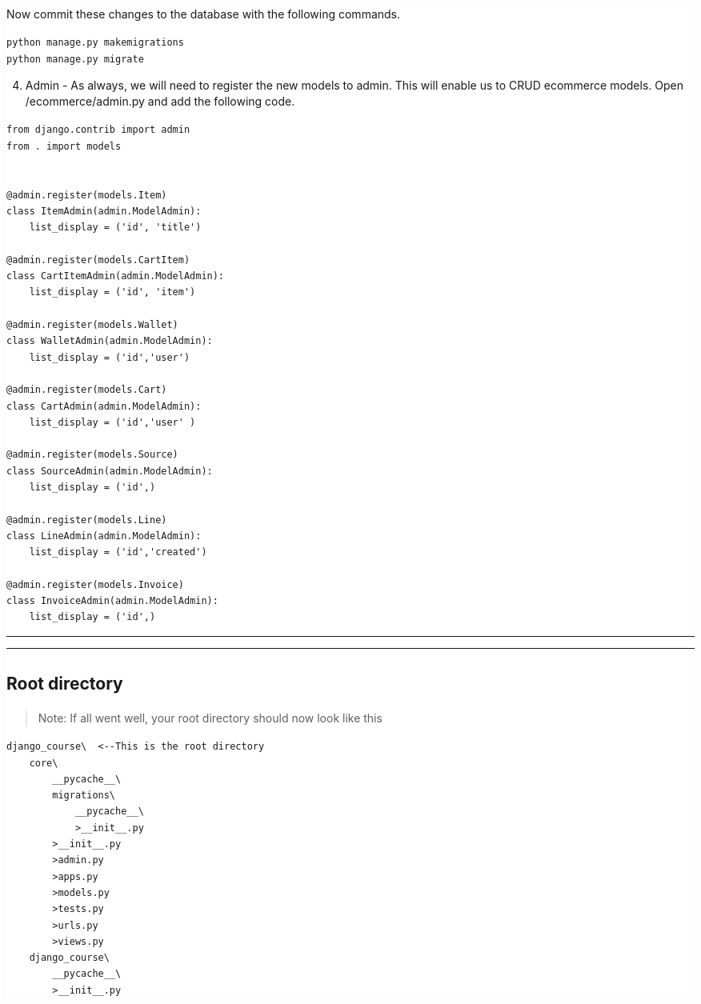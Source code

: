 Now commit these changes to the database with the following commands.
```
python manage.py makemigrations
python manage.py migrate
```

4) Admin - As always, we will need to register the new models to admin. This will enable us to CRUD ecommerce models. Open /ecommerce/admin.py and add the following code.

```
from django.contrib import admin
from . import models


@admin.register(models.Item)
class ItemAdmin(admin.ModelAdmin):
    list_display = ('id', 'title')

@admin.register(models.CartItem)
class CartItemAdmin(admin.ModelAdmin):
    list_display = ('id', 'item')

@admin.register(models.Wallet)
class WalletAdmin(admin.ModelAdmin):
    list_display = ('id','user')

@admin.register(models.Cart)
class CartAdmin(admin.ModelAdmin):
    list_display = ('id','user' )

@admin.register(models.Source)
class SourceAdmin(admin.ModelAdmin):
    list_display = ('id',)

@admin.register(models.Line)
class LineAdmin(admin.ModelAdmin):
    list_display = ('id','created')

@admin.register(models.Invoice)
class InvoiceAdmin(admin.ModelAdmin):
    list_display = ('id',)
```
***
***

## Root directory
>Note: If all went well, your root directory should now look like this
```
django_course\  <--This is the root directory
    core\
        __pycache__\
        migrations\
            __pycache__\
            >__init__.py
        >__init__.py
        >admin.py
        >apps.py
        >models.py
        >tests.py
        >urls.py
        >views.py
    django_course\
        __pycache__\
        >__init__.py
```